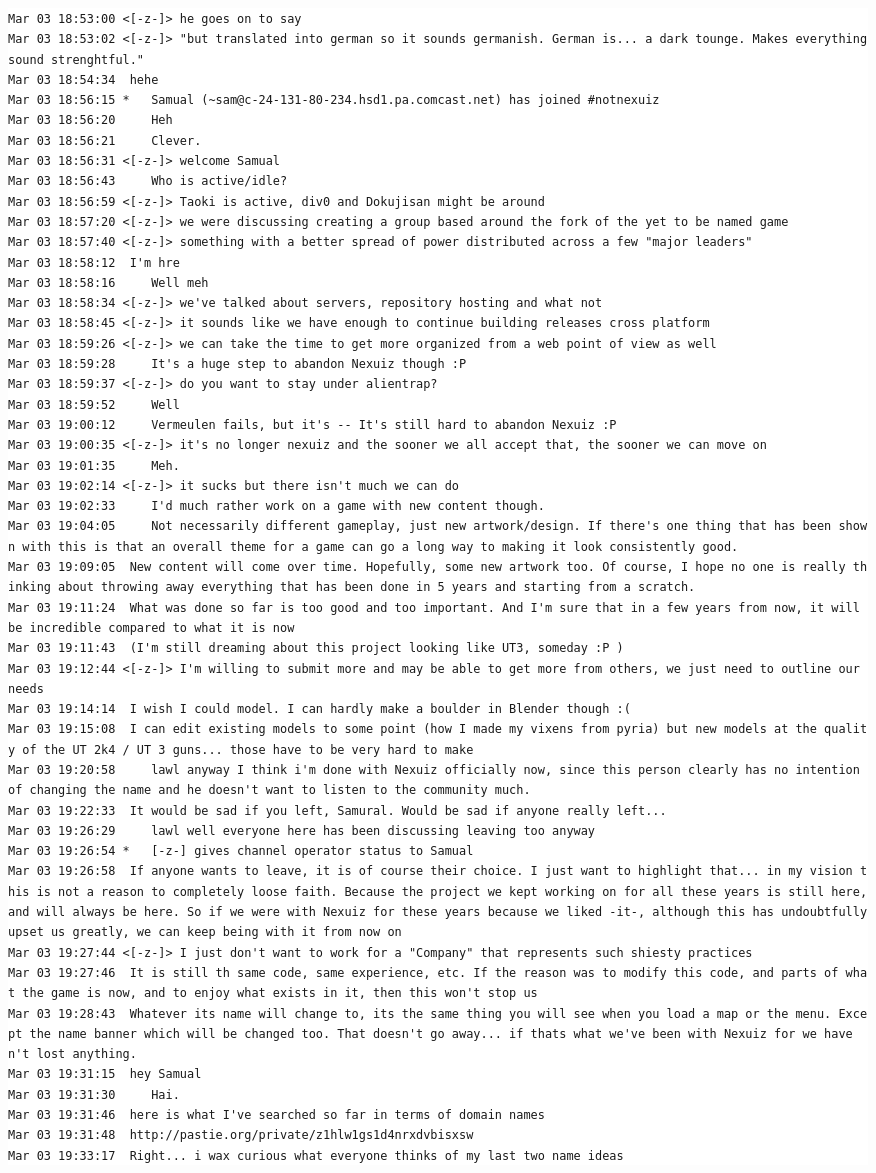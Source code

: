     Mar 03 18:53:00 <[-z-]> he goes on to say
    Mar 03 18:53:02 <[-z-]> "but translated into german so it sounds germanish. German is... a dark tounge. Makes everything sound strenghtful."
    Mar 03 18:54:34  hehe
    Mar 03 18:56:15 *   Samual (~sam@c-24-131-80-234.hsd1.pa.comcast.net) has joined #notnexuiz
    Mar 03 18:56:20     Heh
    Mar 03 18:56:21     Clever.
    Mar 03 18:56:31 <[-z-]> welcome Samual
    Mar 03 18:56:43     Who is active/idle?
    Mar 03 18:56:59 <[-z-]> Taoki is active, div0 and Dokujisan might be around
    Mar 03 18:57:20 <[-z-]> we were discussing creating a group based around the fork of the yet to be named game
    Mar 03 18:57:40 <[-z-]> something with a better spread of power distributed across a few "major leaders"
    Mar 03 18:58:12  I'm hre
    Mar 03 18:58:16     Well meh
    Mar 03 18:58:34 <[-z-]> we've talked about servers, repository hosting and what not
    Mar 03 18:58:45 <[-z-]> it sounds like we have enough to continue building releases cross platform
    Mar 03 18:59:26 <[-z-]> we can take the time to get more organized from a web point of view as well
    Mar 03 18:59:28     It's a huge step to abandon Nexuiz though :P
    Mar 03 18:59:37 <[-z-]> do you want to stay under alientrap?
    Mar 03 18:59:52     Well
    Mar 03 19:00:12     Vermeulen fails, but it's -- It's still hard to abandon Nexuiz :P
    Mar 03 19:00:35 <[-z-]> it's no longer nexuiz and the sooner we all accept that, the sooner we can move on
    Mar 03 19:01:35     Meh.
    Mar 03 19:02:14 <[-z-]> it sucks but there isn't much we can do
    Mar 03 19:02:33     I'd much rather work on a game with new content though.
    Mar 03 19:04:05     Not necessarily different gameplay, just new artwork/design. If there's one thing that has been shown with this is that an overall theme for a game can go a long way to making it look consistently good.
    Mar 03 19:09:05  New content will come over time. Hopefully, some new artwork too. Of course, I hope no one is really thinking about throwing away everything that has been done in 5 years and starting from a scratch.
    Mar 03 19:11:24  What was done so far is too good and too important. And I'm sure that in a few years from now, it will be incredible compared to what it is now
    Mar 03 19:11:43  (I'm still dreaming about this project looking like UT3, someday :P )
    Mar 03 19:12:44 <[-z-]> I'm willing to submit more and may be able to get more from others, we just need to outline our needs
    Mar 03 19:14:14  I wish I could model. I can hardly make a boulder in Blender though :(
    Mar 03 19:15:08  I can edit existing models to some point (how I made my vixens from pyria) but new models at the quality of the UT 2k4 / UT 3 guns... those have to be very hard to make
    Mar 03 19:20:58     lawl anyway I think i'm done with Nexuiz officially now, since this person clearly has no intention of changing the name and he doesn't want to listen to the community much.
    Mar 03 19:22:33  It would be sad if you left, Samural. Would be sad if anyone really left...
    Mar 03 19:26:29     lawl well everyone here has been discussing leaving too anyway
    Mar 03 19:26:54 *   [-z-] gives channel operator status to Samual
    Mar 03 19:26:58  If anyone wants to leave, it is of course their choice. I just want to highlight that... in my vision this is not a reason to completely loose faith. Because the project we kept working on for all these years is still here, and will always be here. So if we were with Nexuiz for these years because we liked -it-, although this has undoubtfully upset us greatly, we can keep being with it from now on
    Mar 03 19:27:44 <[-z-]> I just don't want to work for a "Company" that represents such shiesty practices
    Mar 03 19:27:46  It is still th same code, same experience, etc. If the reason was to modify this code, and parts of what the game is now, and to enjoy what exists in it, then this won't stop us
    Mar 03 19:28:43  Whatever its name will change to, its the same thing you will see when you load a map or the menu. Except the name banner which will be changed too. That doesn't go away... if thats what we've been with Nexuiz for we haven't lost anything.
    Mar 03 19:31:15  hey Samual 
    Mar 03 19:31:30     Hai.
    Mar 03 19:31:46  here is what I've searched so far in terms of domain names
    Mar 03 19:31:48  http://pastie.org/private/z1hlw1gs1d4nrxdvbisxsw
    Mar 03 19:33:17  Right... i wax curious what everyone thinks of my last two name ideas